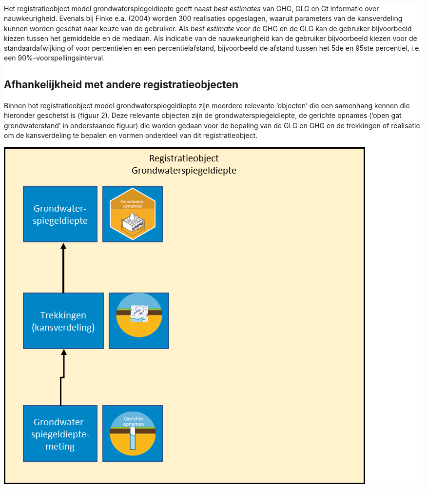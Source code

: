 Het registratieobject model grondwaterspiegeldiepte geeft naast *best estimates*
van GHG, GLG en Gt informatie over nauwkeurigheid. Evenals bij Finke e.a. (2004)
worden 300 realisaties opgeslagen, waaruit parameters van de kansverdeling
kunnen worden geschat naar keuze van de gebruiker. Als *best estimate* voor de
GHG en de GLG kan de gebruiker bijvoorbeeld kiezen tussen het gemiddelde en de
mediaan. Als indicatie van de nauwkeurigheid kan de gebruiker bijvoorbeeld
kiezen voor de standaardafwijking of voor percentielen en een percentielafstand,
bijvoorbeeld de afstand tussen het 5de en 95ste percentiel, i.e. een
90%-voorspellingsinterval.

Afhankelijkheid met andere registratieobjecten
----------------------------------------------

Binnen het registratieobject model grondwaterspiegeldiepte zijn meerdere
relevante ‘objecten’ die een samenhang kennen die hieronder geschetst is (figuur
2). Deze relevante objecten zijn de grondwaterspiegeldiepte, de gerichte opnames
(‘open gat grondwaterstand’ in onderstaande figuur) die worden gedaan voor de
bepaling van de GLG en GHG en de trekkingen of realisatie om de kansverdeling te
bepalen en vormen onderdeel van dit registratieobject.

![](media/6b797e6f82f8d53605c0114d1e502c09.png)
